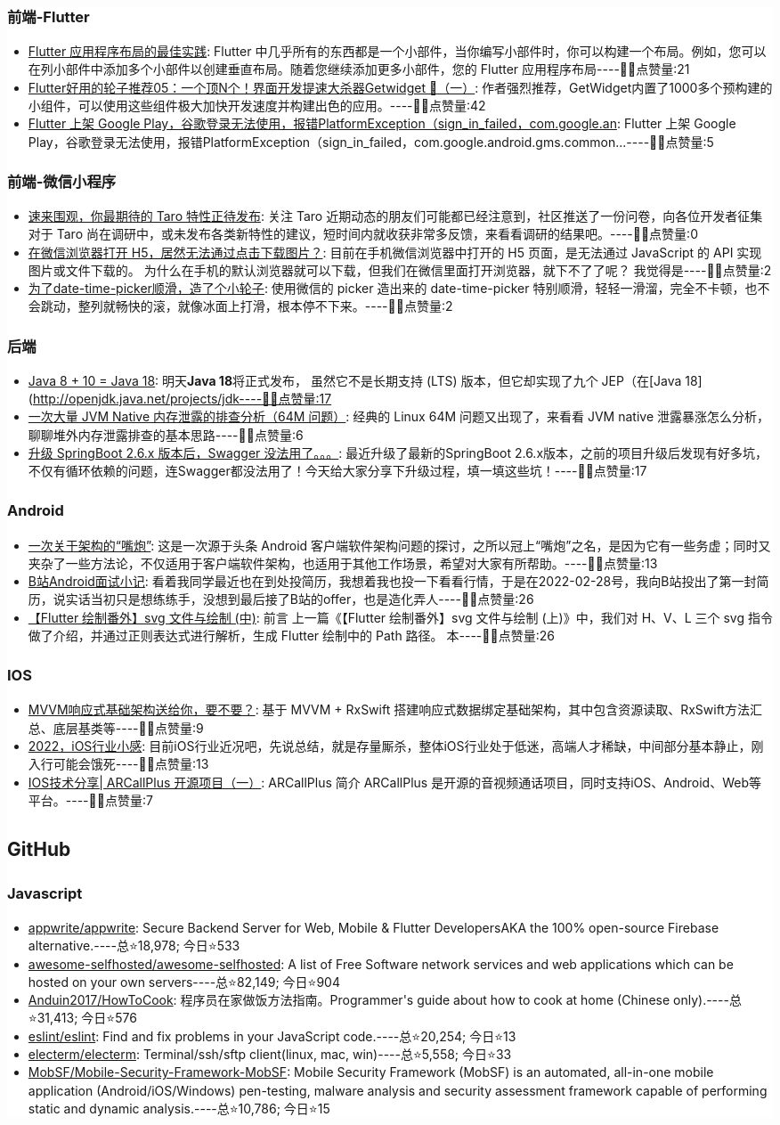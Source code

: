 ### 前端-Flutter 
- [Flutter 应用程序布局的最佳实践](https://juejin.cn/post/7077920875084775454): Flutter 中几乎所有的东西都是一个小部件，当你编写小部件时，你可以构建一个布局。例如，您可以在列小部件中添加多个小部件以创建垂直布局。随着您继续添加更多小部件，您的 Flutter 应用程序布局----👍🏻点赞量:21 
- [Flutter好用的轮子推荐05：一个顶N个！界面开发提速大杀器Getwidget 🚀（一）](https://juejin.cn/post/7078606984739553317): 作者强烈推荐，GetWidget内置了1000多个预构建的小组件，可以使用这些组件极大加快开发速度并构建出色的应用。----👍🏻点赞量:42 
- [Flutter 上架 Google Play，谷歌登录无法使用，报错PlatformException（sign_in_failed，com.google.an](https://juejin.cn/post/7078126904385110024): Flutter 上架 Google Play，谷歌登录无法使用，报错PlatformException（sign_in_failed，com.google.android.gms.common...----👍🏻点赞量:5 

### 前端-微信小程序 
- [速来围观，你最期待的 Taro 特性正待发布](https://juejin.cn/post/7078625540424335374): 关注 Taro 近期动态的朋友们可能都已经注意到，社区推送了一份问卷，向各位开发者征集对于 Taro 尚在调研中，或未发布各类新特性的建议，短时间内就收获非常多反馈，来看看调研的结果吧。----👍🏻点赞量:0 
- [在微信浏览器打开 H5，居然无法通过点击下载图片？](https://juejin.cn/post/7078117690434388004): 目前在手机微信浏览器中打开的 H5 页面，是无法通过 JavaScript 的 API 实现图片或文件下载的。 为什么在手机的默认浏览器就可以下载，但我们在微信里面打开浏览器，就下不了了呢？ 我觉得是----👍🏻点赞量:2 
- [为了date-time-picker顺滑，造了个小轮子](https://juejin.cn/post/7078678083452010526): 使用微信的 picker 造出来的 date-time-picker 特别顺滑，轻轻一滑溜，完全不卡顿，也不会跳动，整列就畅快的滚，就像冰面上打滑，根本停不下来。----👍🏻点赞量:2 

### 后端 
- [Java 8 + 10 = Java 18](https://juejin.cn/post/7077733482482532388): 明天**Java 18**将正式发布， 虽然它不是长期支持 (LTS) 版本，但它却实现了九个 JEP（在[Java 18](http://openjdk.java.net/projects/jdk----👍🏻点赞量:17 
- [一次大量 JVM Native 内存泄露的排查分析（64M 问题）](https://juejin.cn/post/7078624931826794503): 经典的 Linux 64M 问题又出现了，来看看 JVM native 泄露暴涨怎么分析，聊聊堆外内存泄露排查的基本思路----👍🏻点赞量:6 
- [升级 SpringBoot 2.6.x 版本后，Swagger 没法用了。。。](https://juejin.cn/post/7077731765737472037): 最近升级了最新的SpringBoot 2.6.x版本，之前的项目升级后发现有好多坑，不仅有循环依赖的问题，连Swagger都没法用了！今天给大家分享下升级过程，填一填这些坑！----👍🏻点赞量:17 

### Android 
- [一次关于架构的“嘴炮”](https://juejin.cn/post/7078249602410889247): 这是一次源于头条 Android 客户端软件架构问题的探讨，之所以冠上“嘴炮”之名，是因为它有一些务虚；同时又夹杂了一些方法论，不仅适用于客户端软件架构，也适用于其他工作场景，希望对大家有所帮助。----👍🏻点赞量:13 
- [B站Android面试小记](https://juejin.cn/post/7077879634326454280): 看着我同学最近也在到处投简历，我想着我也投一下看看行情，于是在2022-02-28号，我向B站投出了第一封简历，说实话当初只是想练练手，没想到最后接了B站的offer，也是造化弄人----👍🏻点赞量:26 
- [【Flutter 绘制番外】svg 文件与绘制 (中)](https://juejin.cn/post/7077028112365682724): 前言 上一篇《【Flutter 绘制番外】svg 文件与绘制 (上)》中，我们对 H、V、L 三个 svg 指令做了介绍，并通过正则表达式进行解析，生成 Flutter 绘制中的 Path 路径。 本----👍🏻点赞量:26 

### IOS 
- [MVVM响应式基础架构送给你，要不要？](https://juejin.cn/post/7078141383436927006): 基于 MVVM + RxSwift 搭建响应式数据绑定基础架构，其中包含资源读取、RxSwift方法汇总、底层基类等----👍🏻点赞量:9 
- [2022，iOS行业小感](https://juejin.cn/post/7077986411932516360): 目前iOS行业近况吧，先说总结，就是存量厮杀，整体iOS行业处于低迷，高端人才稀缺，中间部分基本静止，刚入行可能会饿死----👍🏻点赞量:13 
- [IOS技术分享| ARCallPlus 开源项目（一）](https://juejin.cn/post/7077744736395591710): ARCallPlus 简介 ARCallPlus 是开源的音视频通话项目，同时支持iOS、Android、Web等平台。----👍🏻点赞量:7 


## GitHub 
### Javascript 
- [appwrite/appwrite](https://github.com/appwrite/appwrite): Secure Backend Server for Web, Mobile & Flutter DevelopersAKA the 100% open-source Firebase alternative.----总⭐️18,978; 今日⭐️533 
- [awesome-selfhosted/awesome-selfhosted](https://github.com/awesome-selfhosted/awesome-selfhosted): A list of Free Software network services and web applications which can be hosted on your own servers----总⭐️82,149; 今日⭐️904 
- [Anduin2017/HowToCook](https://github.com/Anduin2017/HowToCook): 程序员在家做饭方法指南。Programmer's guide about how to cook at home (Chinese only).----总⭐️31,413; 今日⭐️576 
- [eslint/eslint](https://github.com/eslint/eslint): Find and fix problems in your JavaScript code.----总⭐️20,254; 今日⭐️13 
- [electerm/electerm](https://github.com/electerm/electerm): Terminal/ssh/sftp client(linux, mac, win)----总⭐️5,558; 今日⭐️33 
- [MobSF/Mobile-Security-Framework-MobSF](https://github.com/MobSF/Mobile-Security-Framework-MobSF): Mobile Security Framework (MobSF) is an automated, all-in-one mobile application (Android/iOS/Windows) pen-testing, malware analysis and security assessment framework capable of performing static and dynamic analysis.----总⭐️10,786; 今日⭐️15 
